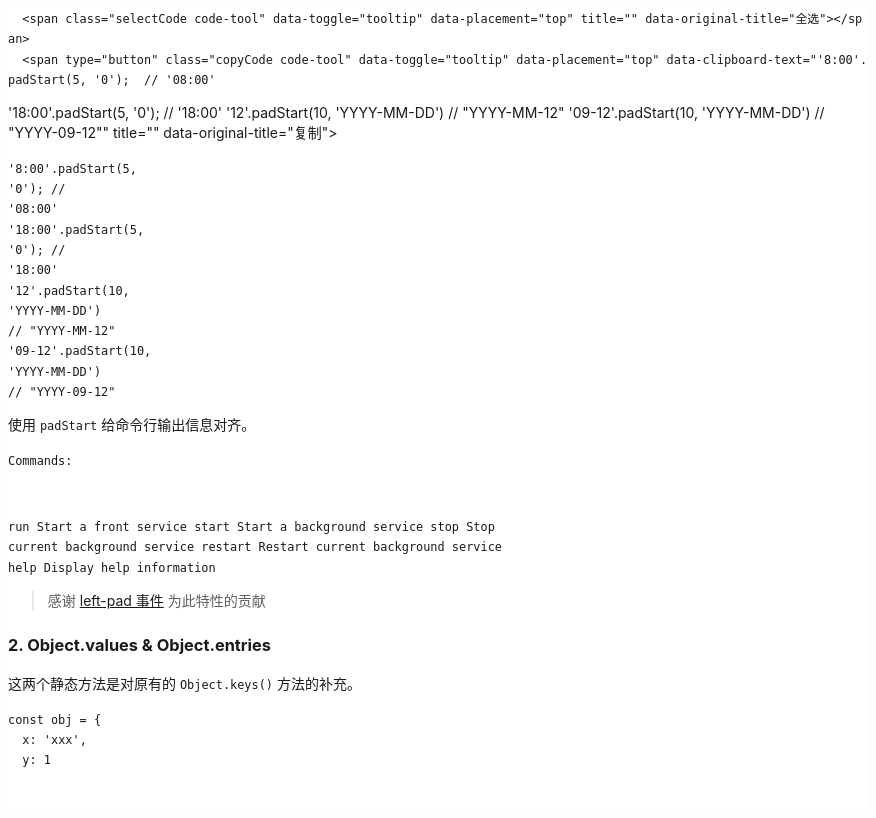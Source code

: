       <span class="selectCode code-tool" data-toggle="tooltip" data-placement="top" title="" data-original-title="全选"></span>
      <span type="button" class="copyCode code-tool" data-toggle="tooltip" data-placement="top" data-clipboard-text="'8:00'.padStart(5, '0');  // '08:00'
'18:00'.padStart(5, '0');  // '18:00'
'12'.padStart(10, 'YYYY-MM-DD') // &quot;YYYY-MM-12&quot;
'09-12'.padStart(10, 'YYYY-MM-DD') // &quot;YYYY-09-12&quot;" title="" data-original-title="复制"></span>
      <span type="button" class="saveToNote code-tool" data-toggle="tooltip" data-placement="top" title="" data-original-title="放进笔记"></span>
      </div>
      </div><pre class="javascript hljs"><code class="javascript"><span class="hljs-string">'8:00'</span>.padStart(<span class="hljs-number">5</span>, <span class="hljs-string">'0'</span>);  <span class="hljs-comment">// '08:00'</span>
<span class="hljs-string">'18:00'</span>.padStart(<span class="hljs-number">5</span>, <span class="hljs-string">'0'</span>);  <span class="hljs-comment">// '18:00'</span>
<span class="hljs-string">'12'</span>.padStart(<span class="hljs-number">10</span>, <span class="hljs-string">'YYYY-MM-DD'</span>) <span class="hljs-comment">// "YYYY-MM-12"</span>
<span class="hljs-string">'09-12'</span>.padStart(<span class="hljs-number">10</span>, <span class="hljs-string">'YYYY-MM-DD'</span>) <span class="hljs-comment">// "YYYY-09-12"</span></code></pre>
<p>使用 <code>padStart</code> 给命令行输出信息对齐。</p>
<div class="widget-codetool" style="display:none;">
      <div class="widget-codetool--inner">
      <span class="selectCode code-tool" data-toggle="tooltip" data-placement="top" title="" data-original-title="全选"></span>
      <span type="button" class="copyCode code-tool" data-toggle="tooltip" data-placement="top" data-clipboard-text="Commands:

  run       Start a front service
  start     Start a background service
  stop      Stop current background service
  restart   Restart current background service
  help      Display help information" title="" data-original-title="复制"></span>
      <span type="button" class="saveToNote code-tool" data-toggle="tooltip" data-placement="top" title="" data-original-title="放进笔记"></span>
      </div>
      </div><pre class="javascript hljs"><code class="javascript">Commands:

  run       Start a front service
  start     Start a background service
  stop      Stop current background service
  restart   Restart current background service
  help      Display help information</code></pre>
<blockquote><p>感谢 <a href="https://zhuanlan.zhihu.com/p/20669077" rel="nofollow noreferrer" target="_blank">left-pad 事件</a>  为此特性的贡献</p></blockquote>
<h3 id="articleHeader5">2. Object.values &amp; Object.entries</h3>
<p>这两个静态方法是对原有的 <code>Object.keys()</code> 方法的补充。</p>
<div class="widget-codetool" style="display:none;">
      <div class="widget-codetool--inner">
      <span class="selectCode code-tool" data-toggle="tooltip" data-placement="top" title="" data-original-title="全选"></span>
      <span type="button" class="copyCode code-tool" data-toggle="tooltip" data-placement="top" data-clipboard-text="const obj = { 
  x: 'xxx', 
  y: 1 
};
Object.keys(obj); // ['x', 'y']" title="" data-original-title="复制"></span>
      <span type="button" class="saveToNote code-tool" data-toggle="tooltip" data-placement="top" title="" data-original-title="放进笔记"></span>
      </div>
      </div><pre class="javascript hljs"><code class="javascript"><span class="hljs-keyword">const</span> obj = { 
  <span class="hljs-attr">x</span>: <span class="hljs-string">'xxx'</span>, 
  <span class="hljs-attr">y</span>: <span class="hljs-number">1</span> 